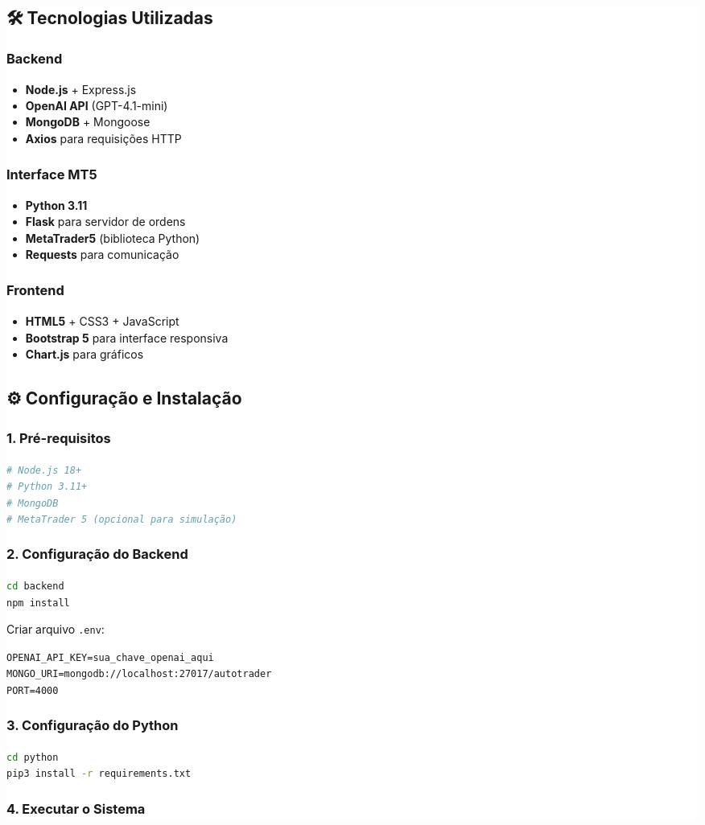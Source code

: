 ## 🛠️ Tecnologias Utilizadas

### Backend
- **Node.js** + Express.js
- **OpenAI API** (GPT-4.1-mini)
- **MongoDB** + Mongoose
- **Axios** para requisições HTTP

### Interface MT5
- **Python 3.11**
- **Flask** para servidor de ordens
- **MetaTrader5** (biblioteca Python)
- **Requests** para comunicação

### Frontend
- **HTML5** + CSS3 + JavaScript
- **Bootstrap 5** para interface responsiva
- **Chart.js** para gráficos

## ⚙️ Configuração e Instalação

### 1. Pré-requisitos
```bash
# Node.js 18+
# Python 3.11+
# MongoDB
# MetaTrader 5 (opcional para simulação)
```

### 2. Configuração do Backend
```bash
cd backend
npm install
```

Criar arquivo `.env`:
```env
OPENAI_API_KEY=sua_chave_openai_aqui
MONGO_URI=mongodb://localhost:27017/autotrader
PORT=4000
```

### 3. Configuração do Python
```bash
cd python
pip3 install -r requirements.txt
```

### 4. Executar o Sistema
